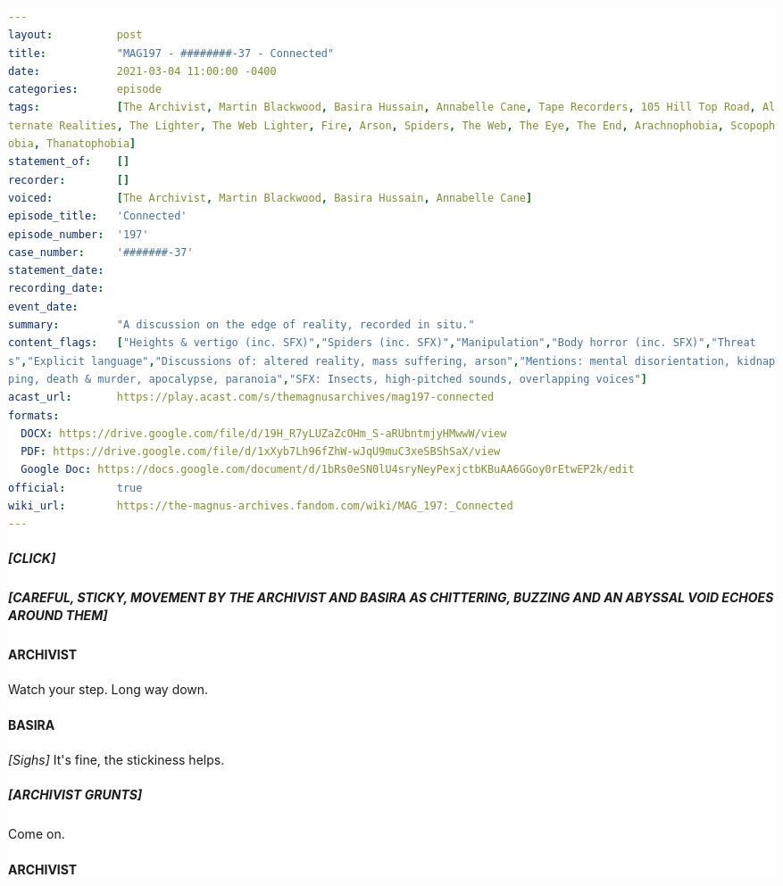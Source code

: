 ```yaml
---
layout:          post
title:           "MAG197 - ########-37 - Connected"
date:            2021-03-04 11:00:00 -0400
categories:      episode
tags:            [The Archivist, Martin Blackwood, Basira Hussain, Annabelle Cane, Tape Recorders, 105 Hill Top Road, Alternate Realities, The Lighter, The Web Lighter, Fire, Arson, Spiders, The Web, The Eye, The End, Arachnophobia, Scopophobia, Thanatophobia]
statement_of:    []
recorder:        []
voiced:          [The Archivist, Martin Blackwood, Basira Hussain, Annabelle Cane]
episode_title:   'Connected'
episode_number:  '197'
case_number:     '#######-37'
statement_date:  
recording_date:  
event_date:      
summary:         "A discussion on the edge of reality, recorded in situ."
content_flags:   ["Heights & vertigo (inc. SFX)","Spiders (inc. SFX)","Manipulation","Body horror (inc. SFX)","Threats","Explicit language","Discussions of: altered reality, mass suffering, arson","Mentions: mental disorientation, kidnapping, death & murder, apocalypse, paranoia","SFX: Insects, high-pitched sounds, overlapping voices"]
acast_url:       https://play.acast.com/s/themagnusarchives/mag197-connected
formats: 
  DOCX: https://drive.google.com/file/d/19H_R7yLUZaZcOHm_S-aRUbntmjyHMwwW/view
  PDF: https://drive.google.com/file/d/1xXyb7Lh96fZhW-wJqU9muC3xeSBShSaX/view
  Google Doc: https://docs.google.com/document/d/1bRs0eSN0lU4sryNeyPexjctbKBuAA6GGoy0rEtwEP2k/edit
official:        true
wiki_url:        https://the-magnus-archives.fandom.com/wiki/MAG_197:_Connected
---
```


##### [CLICK]

##### [CAREFUL, STICKY, MOVEMENT BY THE ARCHIVIST AND BASIRA AS CHITTERING, BUZZING AND AN ABYSSAL VOID ECHOES AROUND THEM]

#### ARCHIVIST

Watch your step. Long way down.

#### BASIRA

_[Sighs]_ It's fine, the stickiness helps.

##### [ARCHIVIST GRUNTS]

Come on.

#### ARCHIVIST
